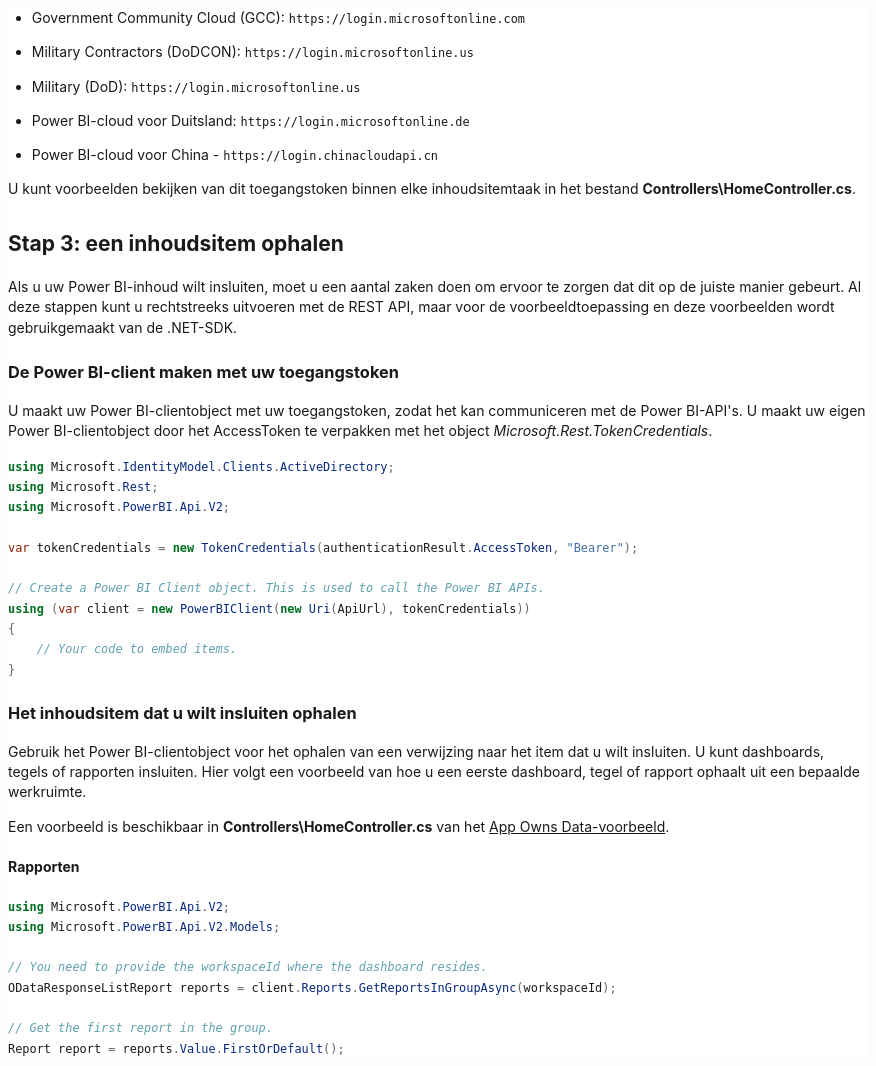 * Government Community Cloud (GCC): ```https://login.microsoftonline.com```

* Military Contractors (DoDCON): ```https://login.microsoftonline.us```

* Military (DoD): ```https://login.microsoftonline.us```

* Power BI-cloud voor Duitsland: ```https://login.microsoftonline.de```

* Power BI-cloud voor China - ```https://login.chinacloudapi.cn```

U kunt voorbeelden bekijken van dit toegangstoken binnen elke inhoudsitemtaak in het bestand **Controllers\HomeController.cs**.

## <a name="step-3---get-a-content-item"></a>Stap 3: een inhoudsitem ophalen

Als u uw Power BI-inhoud wilt insluiten, moet u een aantal zaken doen om ervoor te zorgen dat dit op de juiste manier gebeurt. Al deze stappen kunt u rechtstreeks uitvoeren met de REST API, maar voor de voorbeeldtoepassing en deze voorbeelden wordt gebruikgemaakt van de .NET-SDK.

### <a name="create-the-power-bi-client-with-your-access-token"></a>De Power BI-client maken met uw toegangstoken

U maakt uw Power BI-clientobject met uw toegangstoken, zodat het kan communiceren met de Power BI-API's. U maakt uw eigen Power BI-clientobject door het AccessToken te verpakken met het object *Microsoft.Rest.TokenCredentials*.

```csharp
using Microsoft.IdentityModel.Clients.ActiveDirectory;
using Microsoft.Rest;
using Microsoft.PowerBI.Api.V2;

var tokenCredentials = new TokenCredentials(authenticationResult.AccessToken, "Bearer");

// Create a Power BI Client object. This is used to call the Power BI APIs.
using (var client = new PowerBIClient(new Uri(ApiUrl), tokenCredentials))
{
    // Your code to embed items.
}
```

### <a name="get-the-content-item-you-want-to-embed"></a>Het inhoudsitem dat u wilt insluiten ophalen

Gebruik het Power BI-clientobject voor het ophalen van een verwijzing naar het item dat u wilt insluiten. U kunt dashboards, tegels of rapporten insluiten. Hier volgt een voorbeeld van hoe u een eerste dashboard, tegel of rapport ophaalt uit een bepaalde werkruimte.

Een voorbeeld is beschikbaar in **Controllers\HomeController.cs** van het [App Owns Data-voorbeeld](https://github.com/microsoft/PowerBI-Developer-Samples/tree/master/.NET%20Framework/App%20Owns%20Data/PowerBIEmbedded_AppOwnsData).

#### <a name="reports"></a>Rapporten

```csharp
using Microsoft.PowerBI.Api.V2;
using Microsoft.PowerBI.Api.V2.Models;

// You need to provide the workspaceId where the dashboard resides.
ODataResponseListReport reports = client.Reports.GetReportsInGroupAsync(workspaceId);

// Get the first report in the group.
Report report = reports.Value.FirstOrDefault();
```
